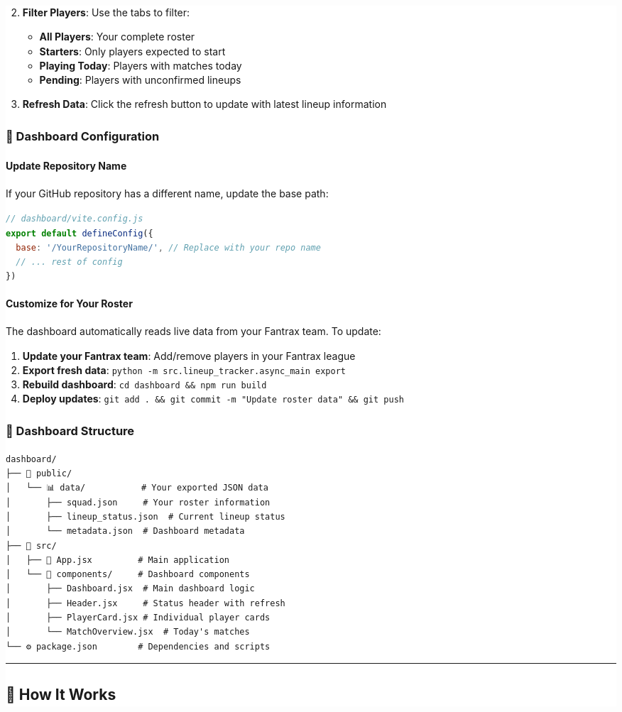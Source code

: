 2. **Filter Players**: Use the tabs to filter:
   - **All Players**: Your complete roster
   - **Starters**: Only players expected to start
   - **Playing Today**: Players with matches today
   - **Pending**: Players with unconfirmed lineups

3. **Refresh Data**: Click the refresh button to update with latest lineup information

### 🔧 Dashboard Configuration

#### Update Repository Name

If your GitHub repository has a different name, update the base path:

```javascript
// dashboard/vite.config.js
export default defineConfig({
  base: '/YourRepositoryName/', // Replace with your repo name
  // ... rest of config
})
```

#### Customize for Your Roster

The dashboard automatically reads live data from your Fantrax team. To update:

1. **Update your Fantrax team**: Add/remove players in your Fantrax league
2. **Export fresh data**: `python -m src.lineup_tracker.async_main export`
3. **Rebuild dashboard**: `cd dashboard && npm run build`
4. **Deploy updates**: `git add . && git commit -m "Update roster data" && git push`

### 📁 Dashboard Structure

```
dashboard/
├── 📱 public/
│   └── 📊 data/           # Your exported JSON data
│       ├── squad.json     # Your roster information
│       ├── lineup_status.json  # Current lineup status
│       └── metadata.json  # Dashboard metadata
├── 🎨 src/
│   ├── 📄 App.jsx         # Main application
│   └── 🧩 components/     # Dashboard components
│       ├── Dashboard.jsx  # Main dashboard logic
│       ├── Header.jsx     # Status header with refresh
│       ├── PlayerCard.jsx # Individual player cards
│       └── MatchOverview.jsx  # Today's matches
└── ⚙️ package.json        # Dependencies and scripts
```

---

## 📧 How It Works
